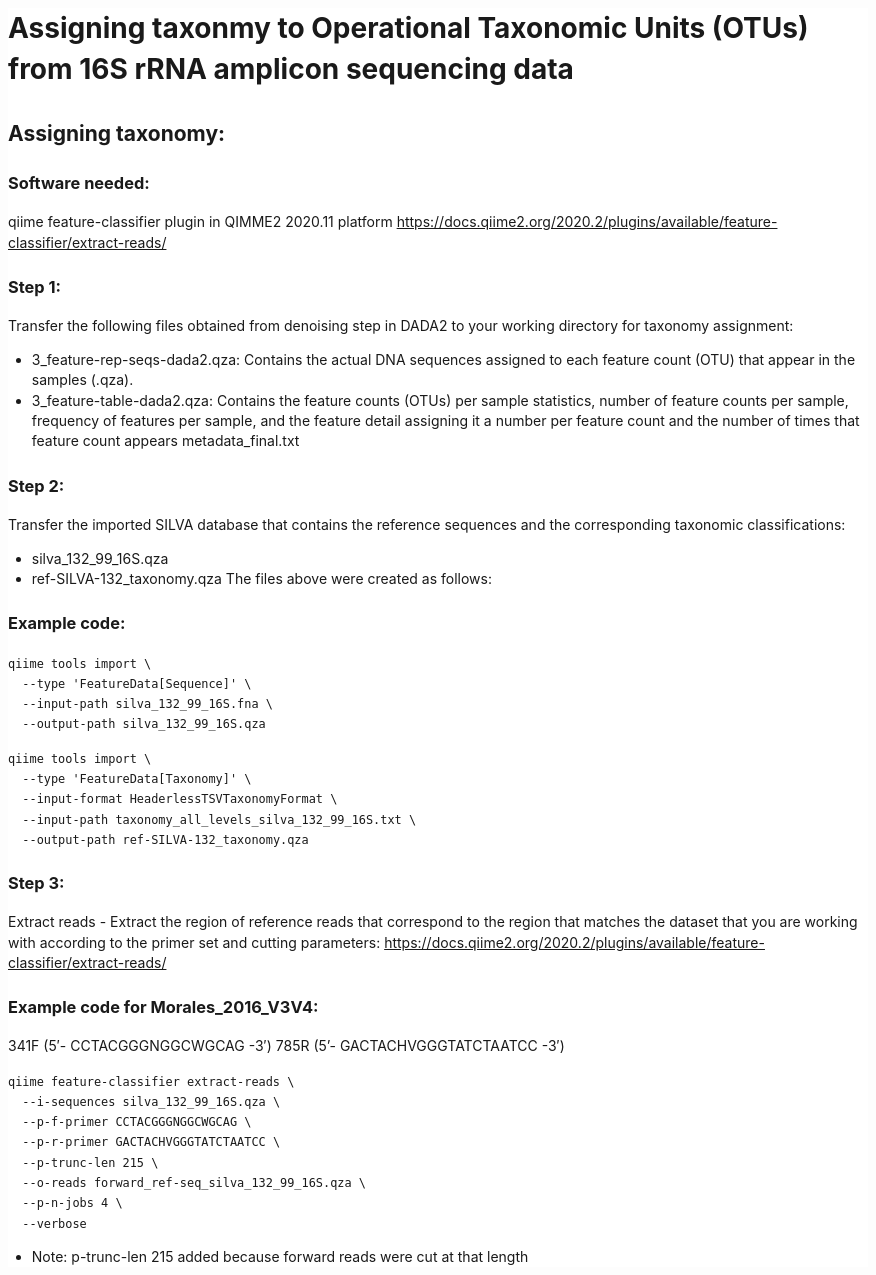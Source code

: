 
# Assigning taxonmy to Operational Taxonomic Units (OTUs) from 16S rRNA amplicon sequencing data

## Assigning taxonomy:
### Software needed:
qiime feature-classifier plugin in QIMME2 2020.11 platform
https://docs.qiime2.org/2020.2/plugins/available/feature-classifier/extract-reads/



### Step 1: 
Transfer the following files obtained from denoising step in DADA2 to your working directory for taxonomy assignment:
- 3_feature-rep-seqs-dada2.qza: Contains the actual DNA sequences assigned to each feature count (OTU) that appear in the samples (.qza).
- 3_feature-table-dada2.qza: Contains the feature counts (OTUs) per sample statistics, number of feature counts per sample, frequency of features per sample, and the feature detail assigning it a number per feature count and the number of times that feature count appears
metadata_final.txt

### Step 2: 
Transfer the imported SILVA database that contains the reference sequences and the corresponding taxonomic classifications:
- silva_132_99_16S.qza
- ref-SILVA-132_taxonomy.qza
The files above were created as follows:
### Example code:
```
qiime tools import \
  --type 'FeatureData[Sequence]' \
  --input-path silva_132_99_16S.fna \
  --output-path silva_132_99_16S.qza
```

```
qiime tools import \
  --type 'FeatureData[Taxonomy]' \
  --input-format HeaderlessTSVTaxonomyFormat \
  --input-path taxonomy_all_levels_silva_132_99_16S.txt \
  --output-path ref-SILVA-132_taxonomy.qza
```


### Step 3: 
Extract reads - Extract the region of reference reads that correspond to the region that matches the dataset that you are working with according to the primer set and cutting parameters:
https://docs.qiime2.org/2020.2/plugins/available/feature-classifier/extract-reads/ 
### Example code for Morales_2016_V3V4: 
341F (5′- CCTACGGGNGGCWGCAG -3′)
785R (5’- GACTACHVGGGTATCTAATCC -3′)
```
qiime feature-classifier extract-reads \
  --i-sequences silva_132_99_16S.qza \
  --p-f-primer CCTACGGGNGGCWGCAG \
  --p-r-primer GACTACHVGGGTATCTAATCC \
  --p-trunc-len 215 \
  --o-reads forward_ref-seq_silva_132_99_16S.qza \
  --p-n-jobs 4 \
  --verbose
```
* Note: p-trunc-len 215 added because forward reads were cut at that length